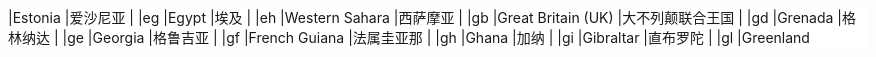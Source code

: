 |Estonia
|爱沙尼亚
|
|eg
|Egypt
|埃及
|
|eh
|Western Sahara
|西萨摩亚
|
|gb
|Great Britain (UK)
|大不列颠联合王国
|
|gd
|Grenada
|格林纳达
|
|ge
|Georgia
|格鲁吉亚
|
|gf
|French Guiana
|法属圭亚那
|
|gh
|Ghana
|加纳
|
|gi
|Gibraltar
|直布罗陀
|
|gl
|Greenland